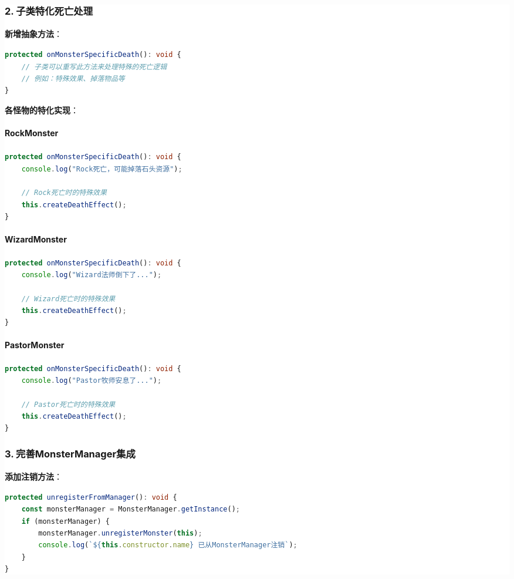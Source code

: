 ### 2. 子类特化死亡处理

**新增抽象方法**：
```typescript
protected onMonsterSpecificDeath(): void {
    // 子类可以重写此方法来处理特殊的死亡逻辑
    // 例如：特殊效果、掉落物品等
}
```

**各怪物的特化实现**：

#### RockMonster
```typescript
protected onMonsterSpecificDeath(): void {
    console.log("Rock死亡，可能掉落石头资源");
    
    // Rock死亡时的特殊效果
    this.createDeathEffect();
}
```

#### WizardMonster
```typescript
protected onMonsterSpecificDeath(): void {
    console.log("Wizard法师倒下了...");

    // Wizard死亡时的特殊效果
    this.createDeathEffect();
}
```

#### PastorMonster
```typescript
protected onMonsterSpecificDeath(): void {
    console.log("Pastor牧师安息了...");

    // Pastor死亡时的特殊效果
    this.createDeathEffect();
}
```

### 3. 完善MonsterManager集成

**添加注销方法**：
```typescript
protected unregisterFromManager(): void {
    const monsterManager = MonsterManager.getInstance();
    if (monsterManager) {
        monsterManager.unregisterMonster(this);
        console.log(`${this.constructor.name} 已从MonsterManager注销`);
    }
}
```
